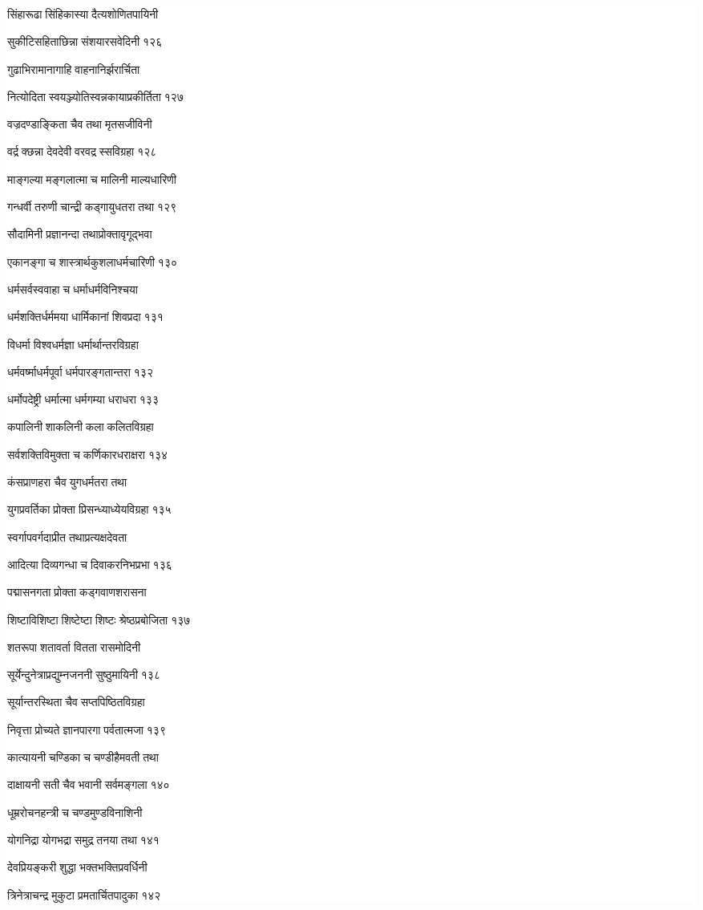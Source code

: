 सिंहारूढा सिंहिकास्या दैत्यशोणितपायिनी

सुकीटिसहिताछिन्ना संशयारसवेदिनी १२६

गुढाभिरामानागाहि वाहनानिर्झरार्चिता 

नित्योदिता स्वयञ्ज्योतिस्वन्नकायाप्रकीर्तिता १२७

वज्रदण्डाङ्किता चैव तथा मृतसजीविनी 

वर्द्र क्छन्ना देवदेवी वरवद्र स्सविग्रहा १२८

माङ्गल्या मङ्गलात्मा च मालिनी माल्यधारिणी

गन्धर्वी तरुणी चान्द्री कड्गायुधतरा तथा १२९

सौदामिनी प्रज्ञानन्दा तथाप्रोक्तावृगूद्भवा

एकानङ्गा च शास्त्रार्थकुशलाधर्मचारिणी १३०

धर्मसर्वस्ववाहा च धर्माधर्मविनिश्चया

धर्मशक्तिर्धर्ममया धार्मिकानां शिवप्रदा १३१

विधर्मा विश्वधर्मज्ञा धर्मार्थान्तरविग्रहा

धर्मवर्ष्माधर्मपूर्वा धर्मपारङ्गतान्तरा १३२

धर्मोपदेष्ट्री धर्मात्मा धर्मगम्या धराधरा १३३

कपालिनी शाकलिनी कला कलितविग्रहा

सर्वशक्तिविमुक्ता च कर्णिकारधराक्षरा १३४

कंसप्राणहरा चैव युगधर्मतरा तथा

युगप्रवर्तिका प्रोक्ता प्रिसन्ध्याध्येयविग्रहा १३५

स्वर्गापवर्गदाप्रीत तथाप्रत्यक्षदेवता

आदित्या दिव्यगन्धा च दिवाकरनिभप्रभा १३६

पद्मासनगता प्रोक्ता कड्गवाणशरासना

शिष्टाविशिष्टा शिष्टेष्टा शिष्टः श्रेष्ठप्रबोजिता १३७

शतरूपा शतावर्ता वितता रासमोदिनी

सूर्येन्दुनेत्राप्रद्युम्नजननी सुष्ठुमायिनी १३८

सूर्यान्तरस्थिता चैव सप्तपिष्ठितविग्रहा

निवृत्ता प्रोच्यते ज्ञानपारगा पर्वतात्मजा १३९

कात्यायनी चण्डिका च चण्डीहैमवती तथा

दाक्षायनी सती चैव भवानी सर्वमङ्गला १४०

धूम्ररोचनहन्त्री च चण्डमुण्डविनाशिनी

योगनिद्रा योगभद्रा समुद्र तनया तथा १४१

देवप्रियङ्करी शुद्धा भक्तभक्तिप्रवर्धिनी

त्रिनेत्राचन्द्र मुकुटा प्रमतार्चितपादुका १४२

